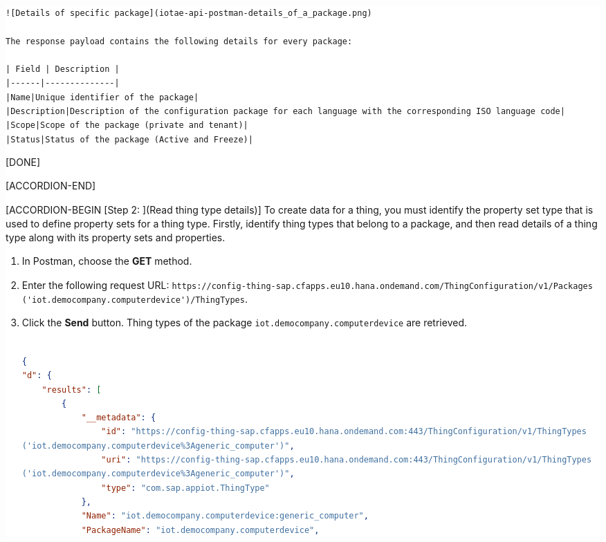     ![Details of specific package](iotae-api-postman-details_of_a_package.png)

    The response payload contains the following details for every package:

    | Field | Description |
    |------|--------------|
    |Name|Unique identifier of the package|
    |Description|Description of the configuration package for each language with the corresponding ISO language code|
    |Scope|Scope of the package (private and tenant)|
    |Status|Status of the package (Active and Freeze)|

[DONE]

[ACCORDION-END]


[ACCORDION-BEGIN [Step 2: ](Read thing type details)]
To create data for a thing, you must identify the property set type that is used to define property sets for a thing type. Firstly, identify thing types that belong to a package, and then read details of a thing type along with its property sets and properties.

1. In Postman, choose the **GET** method.

2. Enter the following request URL: `https://config-thing-sap.cfapps.eu10.hana.ondemand.com/ThingConfiguration/v1/Packages('iot.democompany.computerdevice')/ThingTypes`.

3. Click the **Send** button. Thing types of the package `iot.democompany.computerdevice` are retrieved.

    ```JSON

    {
    "d": {
        "results": [
            {
                "__metadata": {
                    "id": "https://config-thing-sap.cfapps.eu10.hana.ondemand.com:443/ThingConfiguration/v1/ThingTypes('iot.democompany.computerdevice%3Ageneric_computer')",
                    "uri": "https://config-thing-sap.cfapps.eu10.hana.ondemand.com:443/ThingConfiguration/v1/ThingTypes('iot.democompany.computerdevice%3Ageneric_computer')",
                    "type": "com.sap.appiot.ThingType"
                },
                "Name": "iot.democompany.computerdevice:generic_computer",
                "PackageName": "iot.democompany.computerdevice",